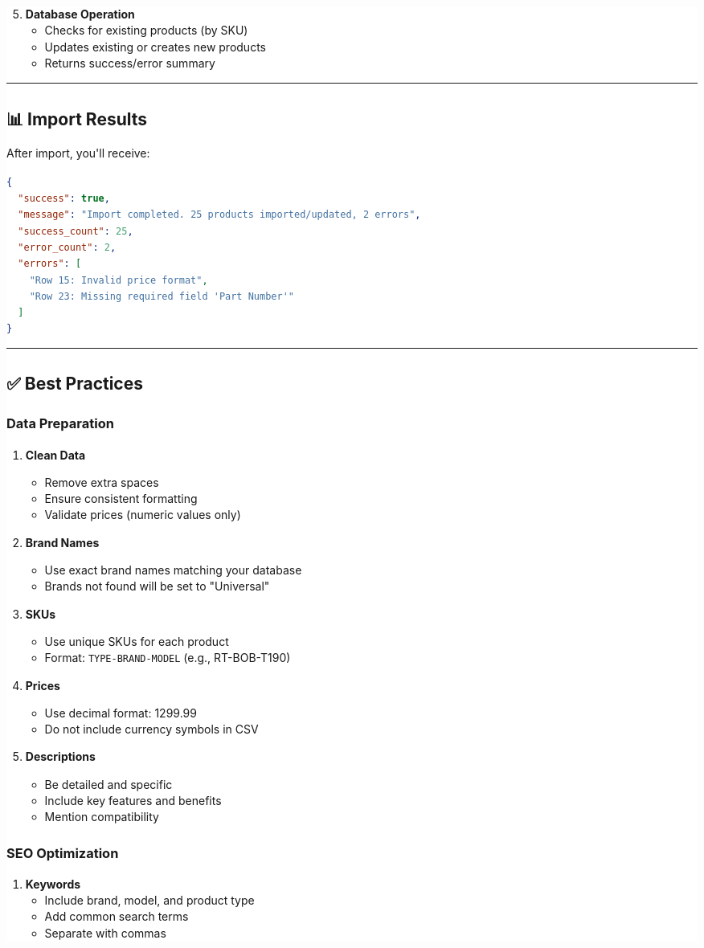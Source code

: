 5. **Database Operation**
   - Checks for existing products (by SKU)
   - Updates existing or creates new products
   - Returns success/error summary

---

## 📊 Import Results

After import, you'll receive:

```json
{
  "success": true,
  "message": "Import completed. 25 products imported/updated, 2 errors",
  "success_count": 25,
  "error_count": 2,
  "errors": [
    "Row 15: Invalid price format",
    "Row 23: Missing required field 'Part Number'"
  ]
}
```

---

## ✅ Best Practices

### Data Preparation
1. **Clean Data**
   - Remove extra spaces
   - Ensure consistent formatting
   - Validate prices (numeric values only)

2. **Brand Names**
   - Use exact brand names matching your database
   - Brands not found will be set to "Universal"

3. **SKUs**
   - Use unique SKUs for each product
   - Format: `TYPE-BRAND-MODEL` (e.g., RT-BOB-T190)

4. **Prices**
   - Use decimal format: 1299.99
   - Do not include currency symbols in CSV

5. **Descriptions**
   - Be detailed and specific
   - Include key features and benefits
   - Mention compatibility

### SEO Optimization
1. **Keywords**
   - Include brand, model, and product type
   - Add common search terms
   - Separate with commas
